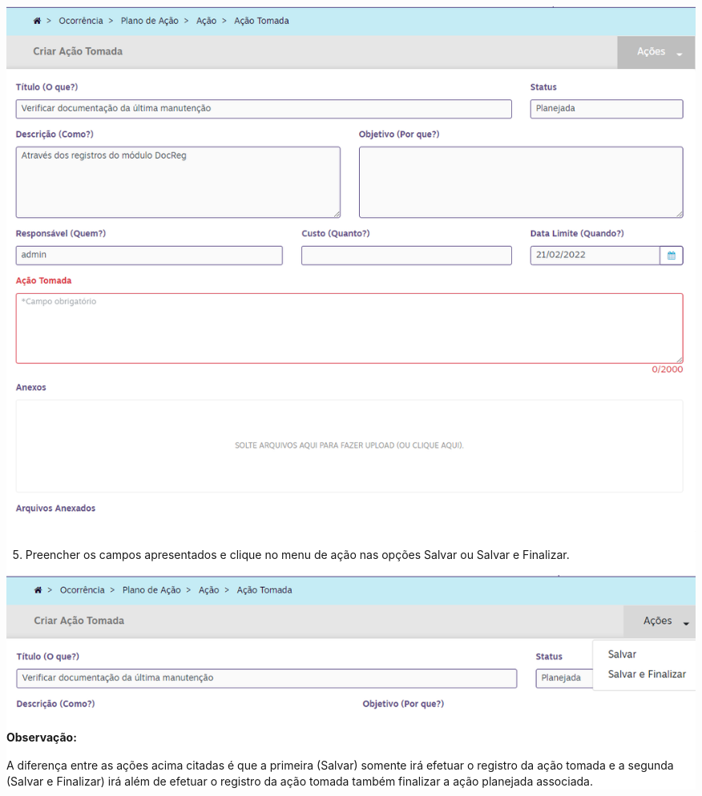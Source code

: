 ![](../assets/docaction/ACTCP-0186.png)

5) Preencher os campos apresentados e clique no menu de ação nas opções Salvar ou Salvar e Finalizar.

![](../assets/docaction/ACTCP-0187.png)

**Observação:**

A diferença entre as ações acima citadas é que a primeira (Salvar) somente irá efetuar o registro da ação tomada e a segunda (Salvar e Finalizar) irá além de efetuar o registro da ação tomada também finalizar a ação planejada associada.
